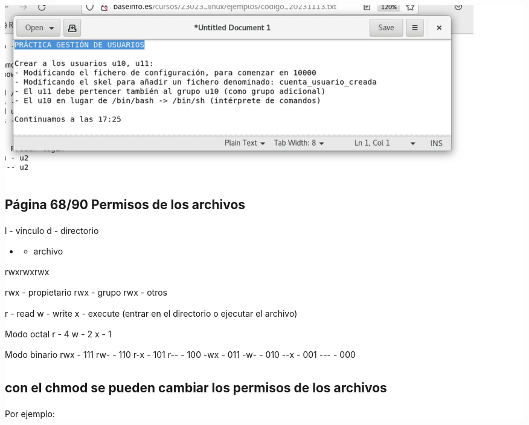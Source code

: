 ![Alt text](image.png)

## Página 68/90 Permisos de los archivos

l - vinculo
d - directorio

- - archivo

rwxrwxrwx

rwx - propietario
rwx - grupo
rwx - otros

r - read
w - write
x - execute (entrar en el directorio o ejecutar el archivo)

Modo octal
r - 4
w - 2
x - 1

Modo binario
rwx - 111
rw- - 110
r-x - 101
r-- - 100
-wx - 011
-w- - 010
--x - 001
--- - 000

## con el chmod se pueden cambiar los permisos de los archivos

Por ejemplo:
